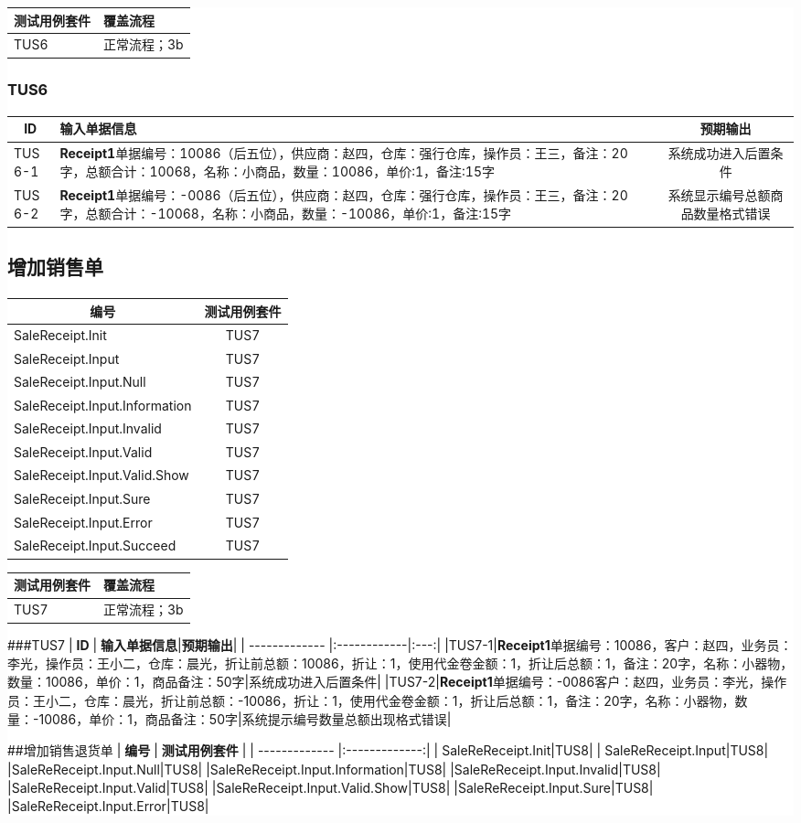 |**测试用例套件**|**覆盖流程**|
| --------|:------ |
|TUS6|正常流程；3b|

### TUS6
| **ID**      |  **输入单据信息**|**预期输出**|
| ------------- |:------------|:---:|
|TUS6-1|**Receipt1**单据编号：10086（后五位），供应商：赵四，仓库：强行仓库，操作员：王三，备注：20字，总额合计：10068，名称：小商品，数量：10086，单价:1，备注:15字|系统成功进入后置条件|
|TUS6-2|**Receipt1**单据编号：-0086（后五位），供应商：赵四，仓库：强行仓库，操作员：王三，备注：20字，总额合计：-10068，名称：小商品，数量：-10086，单价:1，备注:15字|系统显示编号总额商品数量格式错误|

## 增加销售单
| **编号**      |  **测试用例套件** |
| ------------- |:-------------:|
| SaleReceipt.Init|TUS7| 
| SaleReceipt.Input|TUS7|
|SaleReceipt.Input.Null|TUS7|
|SaleReceipt.Input.Information|TUS7|
|SaleReceipt.Input.Invalid|TUS7|
|SaleReceipt.Input.Valid|TUS7|
|SaleReceipt.Input.Valid.Show|TUS7|
|SaleReceipt.Input.Sure|TUS7|
|SaleReceipt.Input.Error|TUS7|
|SaleReceipt.Input.Succeed|TUS7|

|**测试用例套件**|**覆盖流程**|
| --------|:------ |
|TUS7|正常流程；3b|

###TUS7
| **ID**      |  **输入单据信息**|**预期输出**|
| ------------- |:------------|:---:|
|TUS7-1|**Receipt1**单据编号：10086，客户：赵四，业务员：李光，操作员：王小二，仓库：晨光，折让前总额：10086，折让：1，使用代金卷金额：1，折让后总额：1，备注：20字，名称：小器物，数量：10086，单价：1，商品备注：50字|系统成功进入后置条件|
|TUS7-2|**Receipt1**单据编号：-0086客户：赵四，业务员：李光，操作员：王小二，仓库：晨光，折让前总额：-10086，折让：1，使用代金卷金额：1，折让后总额：1，备注：20字，名称：小器物，数量：-10086，单价：1，商品备注：50字|系统提示编号数量总额出现格式错误|


##增加销售退货单
| **编号**      |  **测试用例套件** |
| ------------- |:-------------:|
| SaleReReceipt.Init|TUS8| 
| SaleReReceipt.Input|TUS8|
|SaleReReceipt.Input.Null|TUS8|
|SaleReReceipt.Input.Information|TUS8|
|SaleReReceipt.Input.Invalid|TUS8|
|SaleReReceipt.Input.Valid|TUS8|
|SaleReReceipt.Input.Valid.Show|TUS8|
|SaleReReceipt.Input.Sure|TUS8|
|SaleReReceipt.Input.Error|TUS8|